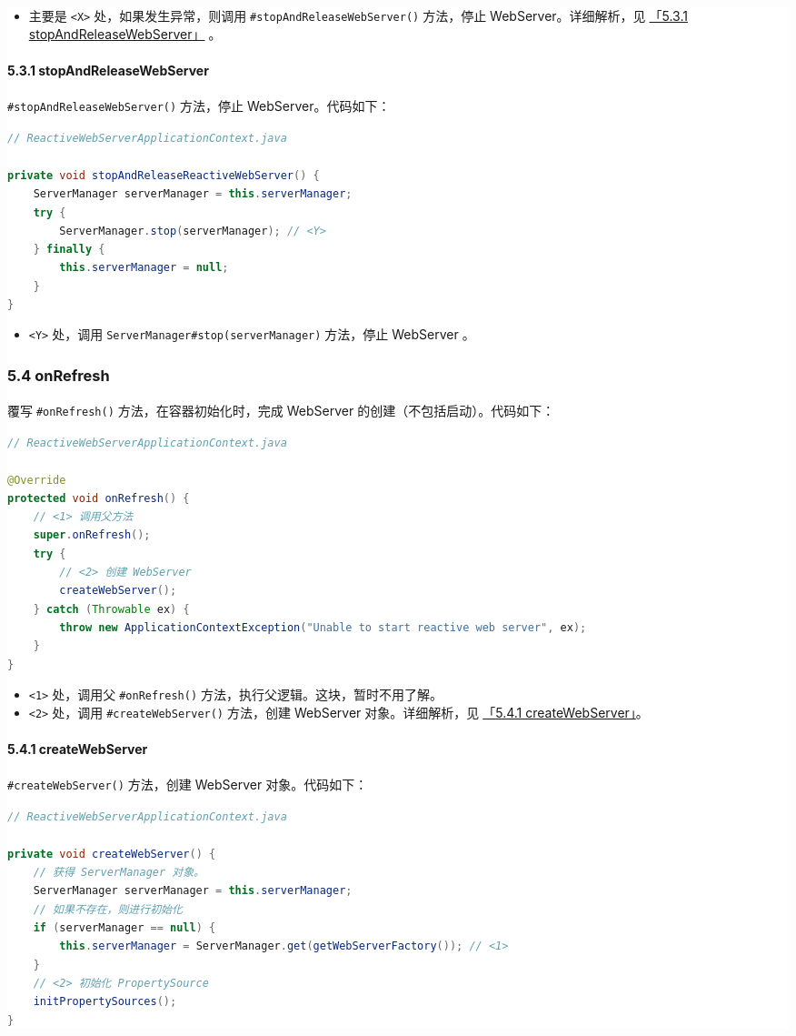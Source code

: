 - 主要是 `<X>` 处，如果发生异常，则调用 `#stopAndReleaseWebServer()` 方法，停止 WebServer。详细解析，见 [「5.3.1 stopAndReleaseWebServer」](http://svip.iocoder.cn/Spring-Boot/ReactiveWebServerApplicationContext/#) 。



#### 5.3.1 stopAndReleaseWebServer

`#stopAndReleaseWebServer()` 方法，停止 WebServer。代码如下：

```java
// ReactiveWebServerApplicationContext.java

private void stopAndReleaseReactiveWebServer() {
	ServerManager serverManager = this.serverManager;
	try {
		ServerManager.stop(serverManager); // <Y>
	} finally {
		this.serverManager = null;
	}
}
```

- `<Y>` 处，调用 `ServerManager#stop(serverManager)` 方法，停止 WebServer 。





### 5.4 onRefresh

覆写 `#onRefresh()` 方法，在容器初始化时，完成 WebServer 的创建（不包括启动）。代码如下：

```java
// ReactiveWebServerApplicationContext.java

@Override
protected void onRefresh() {
    // <1> 调用父方法
    super.onRefresh();
    try {
        // <2> 创建 WebServer
        createWebServer();
    } catch (Throwable ex) {
        throw new ApplicationContextException("Unable to start reactive web server", ex);
    }
}
```

- `<1>` 处，调用父 `#onRefresh()` 方法，执行父逻辑。这块，暂时不用了解。
- `<2>` 处，调用 `#createWebServer()` 方法，创建 WebServer 对象。详细解析，见 [「5.4.1 createWebServer」](http://svip.iocoder.cn/Spring-Boot/ReactiveWebServerApplicationContext/#)。



#### 5.4.1 createWebServer

`#createWebServer()` 方法，创建 WebServer 对象。代码如下：

```java
// ReactiveWebServerApplicationContext.java

private void createWebServer() {
	// 获得 ServerManager 对象。
	ServerManager serverManager = this.serverManager;
	// 如果不存在，则进行初始化
	if (serverManager == null) {
		this.serverManager = ServerManager.get(getWebServerFactory()); // <1>
	}
	// <2> 初始化 PropertySource
	initPropertySources();
}
```